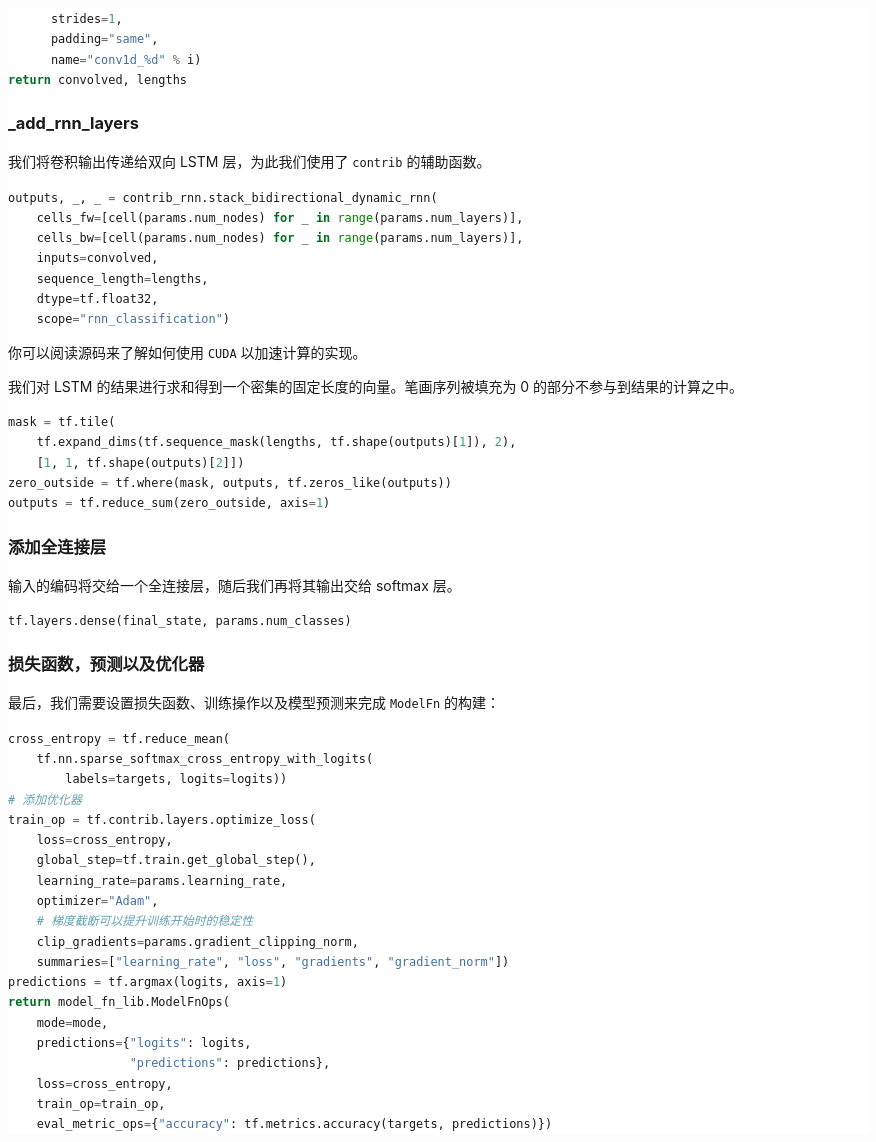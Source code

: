 ```python
      strides=1,
      padding="same",
      name="conv1d_%d" % i)
return convolved, lengths
```

### _add_rnn_layers

我们将卷积输出传递给双向 LSTM 层，为此我们使用了 `contrib` 的辅助函数。

```python
outputs, _, _ = contrib_rnn.stack_bidirectional_dynamic_rnn(
    cells_fw=[cell(params.num_nodes) for _ in range(params.num_layers)],
    cells_bw=[cell(params.num_nodes) for _ in range(params.num_layers)],
    inputs=convolved,
    sequence_length=lengths,
    dtype=tf.float32,
    scope="rnn_classification")
```

你可以阅读源码来了解如何使用 `CUDA` 以加速计算的实现。

我们对 LSTM 的结果进行求和得到一个密集的固定长度的向量。笔画序列被填充为 0 的部分不参与到结果的计算之中。

```python
mask = tf.tile(
    tf.expand_dims(tf.sequence_mask(lengths, tf.shape(outputs)[1]), 2),
    [1, 1, tf.shape(outputs)[2]])
zero_outside = tf.where(mask, outputs, tf.zeros_like(outputs))
outputs = tf.reduce_sum(zero_outside, axis=1)
```

### 添加全连接层

输入的编码将交给一个全连接层，随后我们再将其输出交给 softmax 层。

```python
tf.layers.dense(final_state, params.num_classes)
```

### 损失函数，预测以及优化器

最后，我们需要设置损失函数、训练操作以及模型预测来完成 `ModelFn` 的构建：

```python
cross_entropy = tf.reduce_mean(
    tf.nn.sparse_softmax_cross_entropy_with_logits(
        labels=targets, logits=logits))
# 添加优化器
train_op = tf.contrib.layers.optimize_loss(
    loss=cross_entropy,
    global_step=tf.train.get_global_step(),
    learning_rate=params.learning_rate,
    optimizer="Adam",
    # 梯度截断可以提升训练开始时的稳定性
    clip_gradients=params.gradient_clipping_norm,
    summaries=["learning_rate", "loss", "gradients", "gradient_norm"])
predictions = tf.argmax(logits, axis=1)
return model_fn_lib.ModelFnOps(
    mode=mode,
    predictions={"logits": logits,
                 "predictions": predictions},
    loss=cross_entropy,
    train_op=train_op,
    eval_metric_ops={"accuracy": tf.metrics.accuracy(targets, predictions)})
```


[Quick, Draw!]: http://quickdraw.withgoogle.com